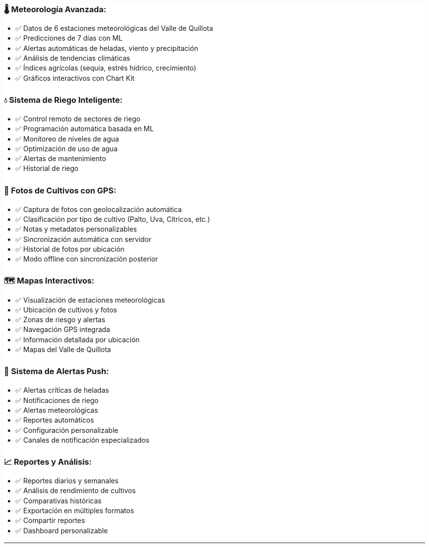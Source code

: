 ### **🌡️ Meteorología Avanzada:**
- ✅ Datos de 6 estaciones meteorológicas del Valle de Quillota
- ✅ Predicciones de 7 días con ML
- ✅ Alertas automáticas de heladas, viento y precipitación
- ✅ Análisis de tendencias climáticas
- ✅ Índices agrícolas (sequía, estrés hídrico, crecimiento)
- ✅ Gráficos interactivos con Chart Kit

### **💧 Sistema de Riego Inteligente:**
- ✅ Control remoto de sectores de riego
- ✅ Programación automática basada en ML
- ✅ Monitoreo de niveles de agua
- ✅ Optimización de uso de agua
- ✅ Alertas de mantenimiento
- ✅ Historial de riego

### **📸 Fotos de Cultivos con GPS:**
- ✅ Captura de fotos con geolocalización automática
- ✅ Clasificación por tipo de cultivo (Palto, Uva, Cítricos, etc.)
- ✅ Notas y metadatos personalizables
- ✅ Sincronización automática con servidor
- ✅ Historial de fotos por ubicación
- ✅ Modo offline con sincronización posterior

### **🗺️ Mapas Interactivos:**
- ✅ Visualización de estaciones meteorológicas
- ✅ Ubicación de cultivos y fotos
- ✅ Zonas de riesgo y alertas
- ✅ Navegación GPS integrada
- ✅ Información detallada por ubicación
- ✅ Mapas del Valle de Quillota

### **🔔 Sistema de Alertas Push:**
- ✅ Alertas críticas de heladas
- ✅ Notificaciones de riego
- ✅ Alertas meteorológicas
- ✅ Reportes automáticos
- ✅ Configuración personalizable
- ✅ Canales de notificación especializados

### **📈 Reportes y Análisis:**
- ✅ Reportes diarios y semanales
- ✅ Análisis de rendimiento de cultivos
- ✅ Comparativas históricas
- ✅ Exportación en múltiples formatos
- ✅ Compartir reportes
- ✅ Dashboard personalizable

---
